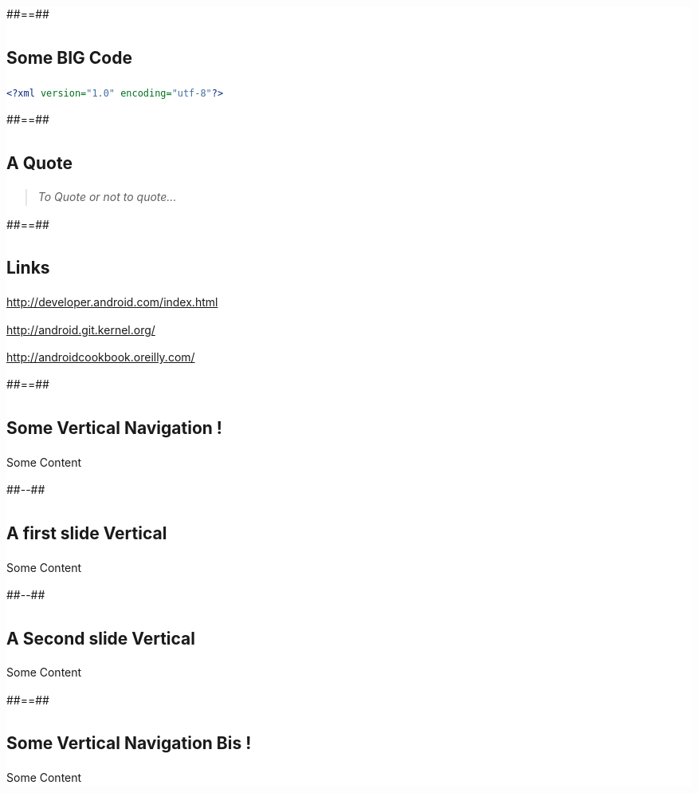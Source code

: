 ##==##



## Some BIG Code



```xml
<?xml version="1.0" encoding="utf-8"?>
```

##==##
## A Quote


<blockquote>
<cite>
  To Quote or not to quote...
</cite>
</blockquote>

##==##

## Links


http://developer.android.com/index.html

http://android.git.kernel.org/

http://androidcookbook.oreilly.com/

##==##

## Some Vertical Navigation !

Some Content

##--##

## A first slide Vertical

Some Content

##--##

## A Second slide Vertical

Some Content

##==##

## Some Vertical Navigation Bis !

Some Content

